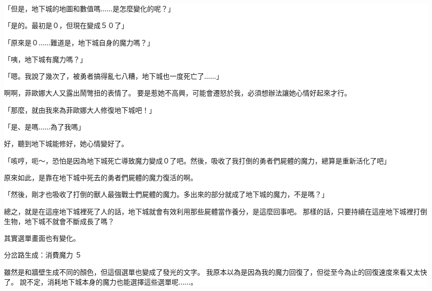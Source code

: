 「但是，地下城的地圖和數值嗎……是怎麼變化的呢？」

「是的。最初是０，但現在變成５０了」

「原來是０……難道是，地下城自身的魔力嗎？」

「咦，地下城有魔力嗎？」

「嗯。我說了幾次了，被勇者搞得亂七八糟，地下城也一度死亡了……」

啊啊，菲歐娜大人又露出鬧彆扭的表情了。
要是惹她不高興，可能會遷怒於我，必須想辦法讓她心情好起來才行。

「那麼，就由我來為菲歐娜大人修復地下城吧！」

「是、是嗎……為了我嗎」

好，聽到地下城能修好，她心情變好了。

「咳哼，呃～，恐怕是因為地下城死亡導致魔力變成０了吧。然後，吸收了我打倒的勇者們屍體的魔力，總算是重新活化了吧」

原來如此，是靠在地下城中死去的勇者們屍體的魔力復活的啊。

「然後，剛才也吸收了打倒的獸人最強戰士們屍體的魔力。多出來的部分就成了地下城的魔力，不是嗎？」

總之，就是在這座地下城裡死了人的話，地下城就會有效利用那些屍體當作養分，是這麼回事吧。
那樣的話，只要持續在這座地下城裡打倒生物，地下城不就會不斷成長了嗎？

其實選單畫面也有變化。

分岔路生成：消費魔力 ５

雖然是和牆壁生成不同的顏色，但這個選單也變成了發光的文字。
我原本以為是因為我的魔力回復了，但從至今為止的回復速度來看又太快了。
說不定，消耗地下城本身的魔力也能選擇這些選單呢……。